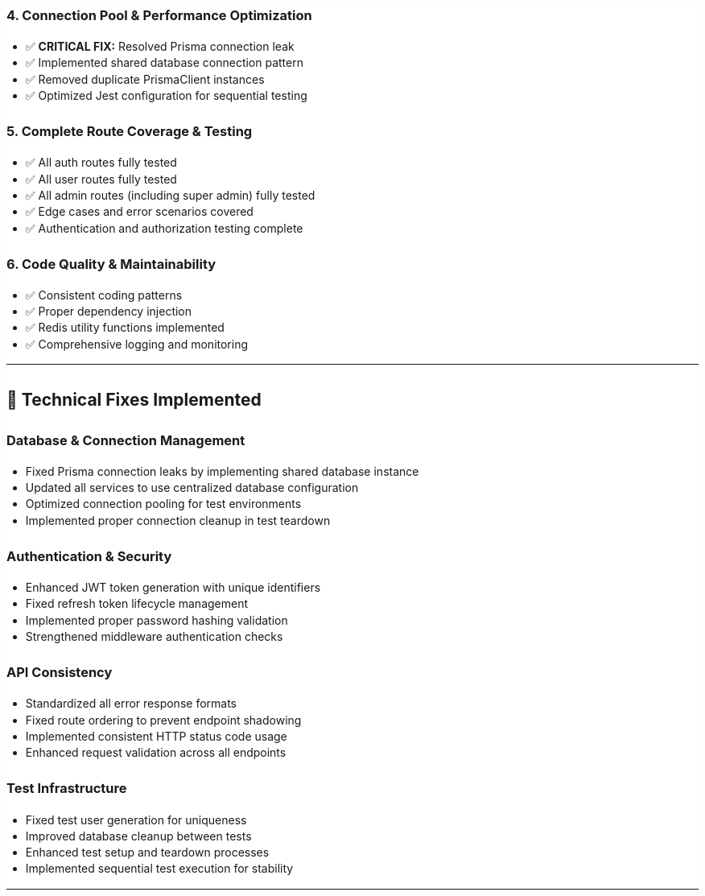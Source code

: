 ### 4. **Connection Pool & Performance Optimization**

- ✅ **CRITICAL FIX:** Resolved Prisma connection leak
- ✅ Implemented shared database connection pattern
- ✅ Removed duplicate PrismaClient instances
- ✅ Optimized Jest configuration for sequential testing

### 5. **Complete Route Coverage & Testing**

- ✅ All auth routes fully tested
- ✅ All user routes fully tested
- ✅ All admin routes (including super admin) fully tested
- ✅ Edge cases and error scenarios covered
- ✅ Authentication and authorization testing complete

### 6. **Code Quality & Maintainability**

- ✅ Consistent coding patterns
- ✅ Proper dependency injection
- ✅ Redis utility functions implemented
- ✅ Comprehensive logging and monitoring

---

## 🔧 Technical Fixes Implemented

### Database & Connection Management

- Fixed Prisma connection leaks by implementing shared database instance
- Updated all services to use centralized database configuration
- Optimized connection pooling for test environments
- Implemented proper connection cleanup in test teardown

### Authentication & Security

- Enhanced JWT token generation with unique identifiers
- Fixed refresh token lifecycle management
- Implemented proper password hashing validation
- Strengthened middleware authentication checks

### API Consistency

- Standardized all error response formats
- Fixed route ordering to prevent endpoint shadowing
- Implemented consistent HTTP status code usage
- Enhanced request validation across all endpoints

### Test Infrastructure

- Fixed test user generation for uniqueness
- Improved database cleanup between tests
- Enhanced test setup and teardown processes
- Implemented sequential test execution for stability

---